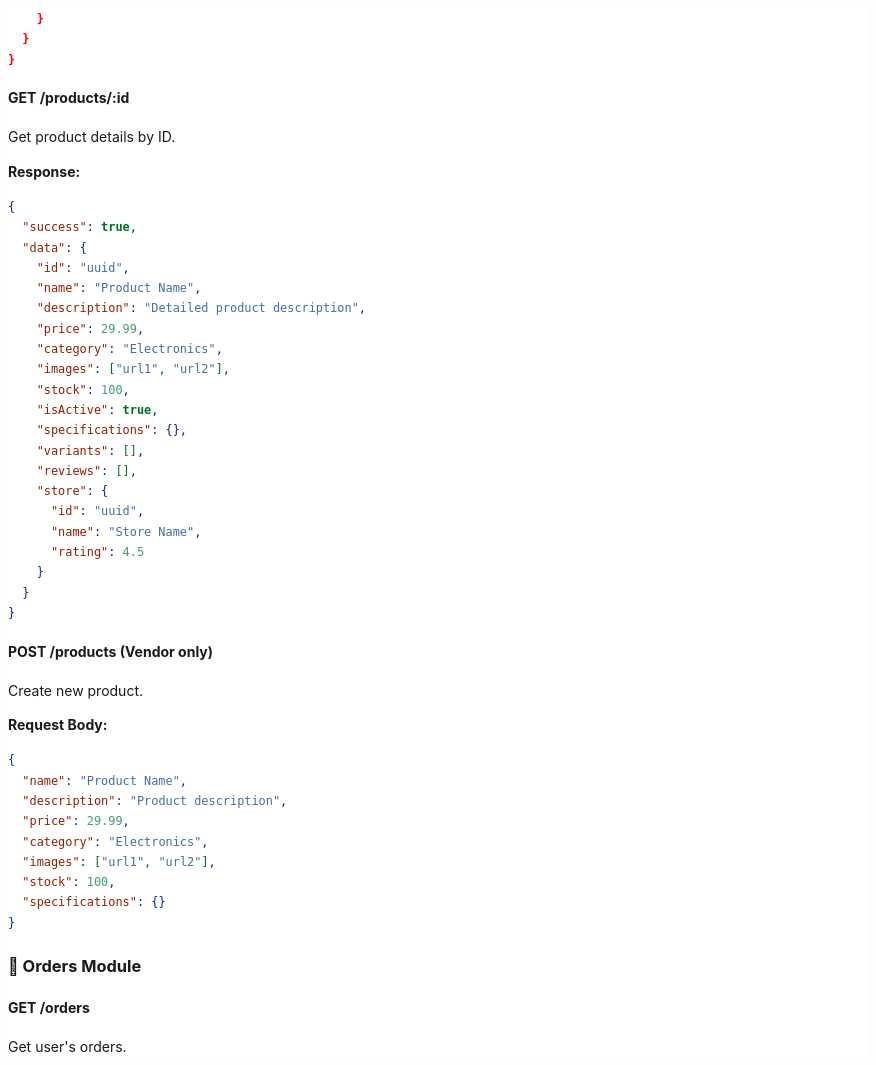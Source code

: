 ```json
    }
  }
}
```

#### GET /products/:id
Get product details by ID.

**Response:**
```json
{
  "success": true,
  "data": {
    "id": "uuid",
    "name": "Product Name",
    "description": "Detailed product description",
    "price": 29.99,
    "category": "Electronics",
    "images": ["url1", "url2"],
    "stock": 100,
    "isActive": true,
    "specifications": {},
    "variants": [],
    "reviews": [],
    "store": {
      "id": "uuid",
      "name": "Store Name",
      "rating": 4.5
    }
  }
}
```

#### POST /products (Vendor only)
Create new product.

**Request Body:**
```json
{
  "name": "Product Name",
  "description": "Product description",
  "price": 29.99,
  "category": "Electronics",
  "images": ["url1", "url2"],
  "stock": 100,
  "specifications": {}
}
```

### 🛒 Orders Module

#### GET /orders
Get user's orders.
